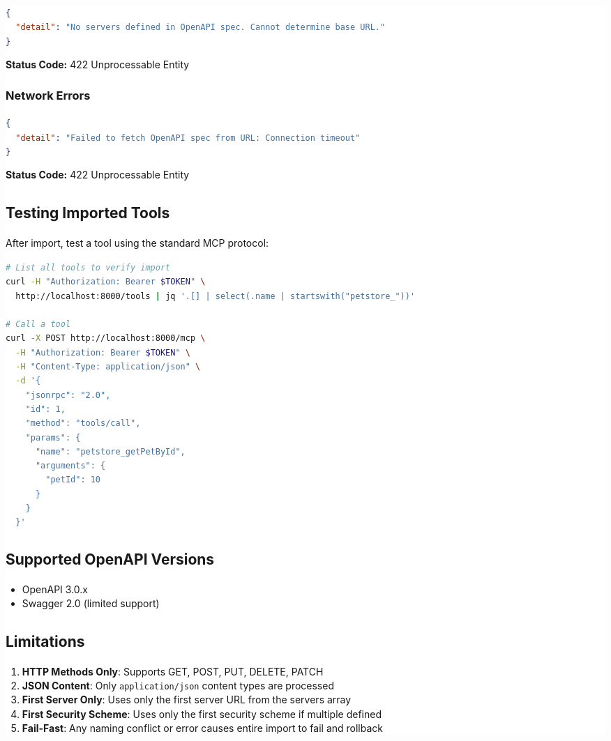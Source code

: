 ```json
{
  "detail": "No servers defined in OpenAPI spec. Cannot determine base URL."
}
```

**Status Code:** 422 Unprocessable Entity

### Network Errors

```json
{
  "detail": "Failed to fetch OpenAPI spec from URL: Connection timeout"
}
```

**Status Code:** 422 Unprocessable Entity

## Testing Imported Tools

After import, test a tool using the standard MCP protocol:

```bash
# List all tools to verify import
curl -H "Authorization: Bearer $TOKEN" \
  http://localhost:8000/tools | jq '.[] | select(.name | startswith("petstore_"))'

# Call a tool
curl -X POST http://localhost:8000/mcp \
  -H "Authorization: Bearer $TOKEN" \
  -H "Content-Type: application/json" \
  -d '{
    "jsonrpc": "2.0",
    "id": 1,
    "method": "tools/call",
    "params": {
      "name": "petstore_getPetById",
      "arguments": {
        "petId": 10
      }
    }
  }'
```

## Supported OpenAPI Versions

- OpenAPI 3.0.x
- Swagger 2.0 (limited support)

## Limitations

1. **HTTP Methods Only**: Supports GET, POST, PUT, DELETE, PATCH
2. **JSON Content**: Only `application/json` content types are processed
3. **First Server Only**: Uses only the first server URL from the servers array
4. **First Security Scheme**: Uses only the first security scheme if multiple defined
5. **Fail-Fast**: Any naming conflict or error causes entire import to fail and rollback
